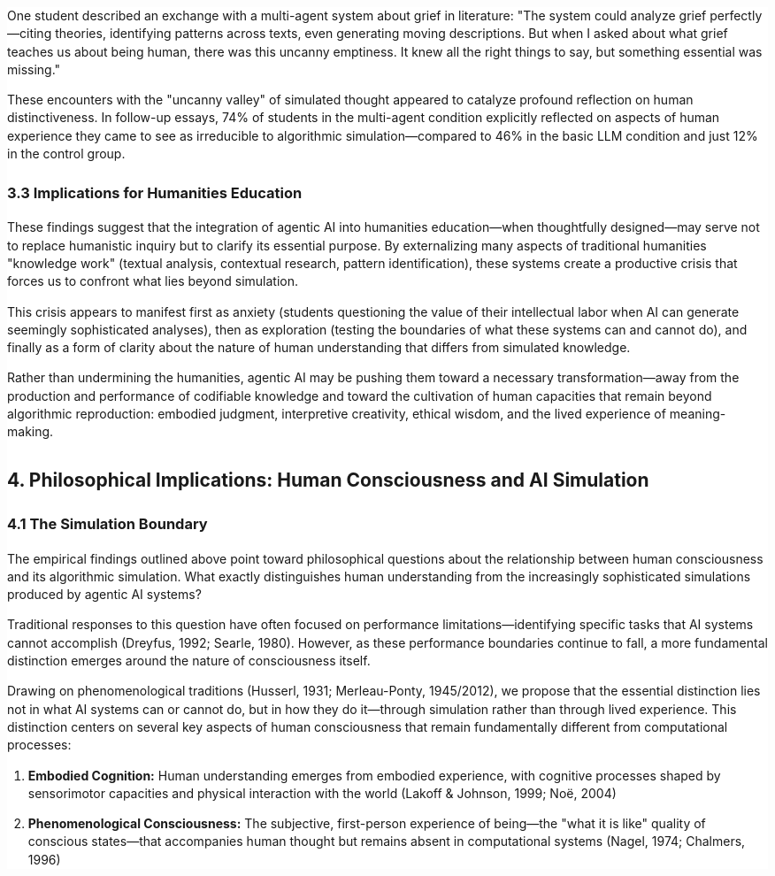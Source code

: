 One student described an exchange with a multi-agent system about grief in literature: "The system could analyze grief perfectly—citing theories, identifying patterns across texts, even generating moving descriptions. But when I asked about what grief teaches us about being human, there was this uncanny emptiness. It knew all the right things to say, but something essential was missing."

These encounters with the "uncanny valley" of simulated thought appeared to catalyze profound reflection on human distinctiveness. In follow-up essays, 74% of students in the multi-agent condition explicitly reflected on aspects of human experience they came to see as irreducible to algorithmic simulation—compared to 46% in the basic LLM condition and just 12% in the control group.

### 3.3 Implications for Humanities Education

These findings suggest that the integration of agentic AI into humanities education—when thoughtfully designed—may serve not to replace humanistic inquiry but to clarify its essential purpose. By externalizing many aspects of traditional humanities "knowledge work" (textual analysis, contextual research, pattern identification), these systems create a productive crisis that forces us to confront what lies beyond simulation.

This crisis appears to manifest first as anxiety (students questioning the value of their intellectual labor when AI can generate seemingly sophisticated analyses), then as exploration (testing the boundaries of what these systems can and cannot do), and finally as a form of clarity about the nature of human understanding that differs from simulated knowledge.

Rather than undermining the humanities, agentic AI may be pushing them toward a necessary transformation—away from the production and performance of codifiable knowledge and toward the cultivation of human capacities that remain beyond algorithmic reproduction: embodied judgment, interpretive creativity, ethical wisdom, and the lived experience of meaning-making.

## 4. Philosophical Implications: Human Consciousness and AI Simulation

### 4.1 The Simulation Boundary

The empirical findings outlined above point toward philosophical questions about the relationship between human consciousness and its algorithmic simulation. What exactly distinguishes human understanding from the increasingly sophisticated simulations produced by agentic AI systems?

Traditional responses to this question have often focused on performance limitations—identifying specific tasks that AI systems cannot accomplish (Dreyfus, 1992; Searle, 1980). However, as these performance boundaries continue to fall, a more fundamental distinction emerges around the nature of consciousness itself.

Drawing on phenomenological traditions (Husserl, 1931; Merleau-Ponty, 1945/2012), we propose that the essential distinction lies not in what AI systems can or cannot do, but in how they do it—through simulation rather than through lived experience. This distinction centers on several key aspects of human consciousness that remain fundamentally different from computational processes:

1. **Embodied Cognition:** Human understanding emerges from embodied experience, with cognitive processes shaped by sensorimotor capacities and physical interaction with the world (Lakoff & Johnson, 1999; Noë, 2004)

2. **Phenomenological Consciousness:** The subjective, first-person experience of being—the "what it is like" quality of conscious states—that accompanies human thought but remains absent in computational systems (Nagel, 1974; Chalmers, 1996)
